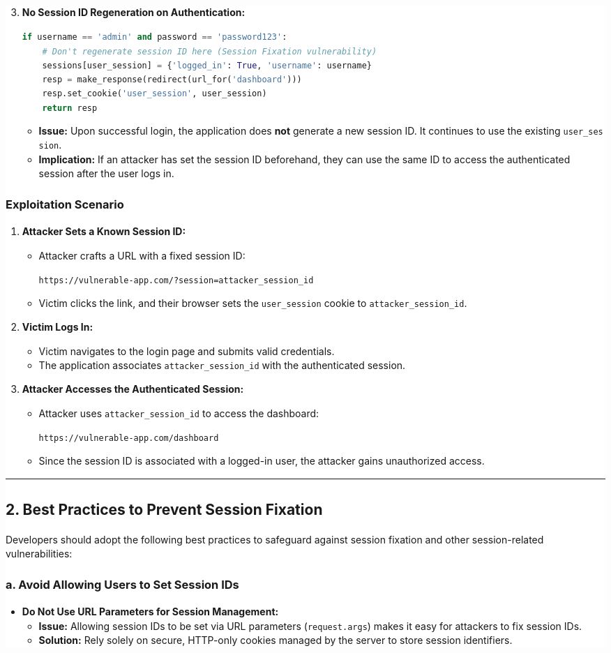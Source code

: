 3. **No Session ID Regeneration on Authentication:**

    ```python
    if username == 'admin' and password == 'password123':
        # Don't regenerate session ID here (Session Fixation vulnerability)
        sessions[user_session] = {'logged_in': True, 'username': username}
        resp = make_response(redirect(url_for('dashboard')))
        resp.set_cookie('user_session', user_session)
        return resp
    ```

    - **Issue:** Upon successful login, the application does **not** generate a new session ID. It continues to use the existing `user_session`.
    - **Implication:** If an attacker has set the session ID beforehand, they can use the same ID to access the authenticated session after the user logs in.

### **Exploitation Scenario**

1. **Attacker Sets a Known Session ID:**
    - Attacker crafts a URL with a fixed session ID:
        ```
        https://vulnerable-app.com/?session=attacker_session_id
        ```
    - Victim clicks the link, and their browser sets the `user_session` cookie to `attacker_session_id`.

2. **Victim Logs In:**
    - Victim navigates to the login page and submits valid credentials.
    - The application associates `attacker_session_id` with the authenticated session.

3. **Attacker Accesses the Authenticated Session:**
    - Attacker uses `attacker_session_id` to access the dashboard:
        ```
        https://vulnerable-app.com/dashboard
        ```
    - Since the session ID is associated with a logged-in user, the attacker gains unauthorized access.

---

## **2. Best Practices to Prevent Session Fixation**

Developers should adopt the following best practices to safeguard against session fixation and other session-related vulnerabilities:

### **a. Avoid Allowing Users to Set Session IDs**

- **Do Not Use URL Parameters for Session Management:**
    - **Issue:** Allowing session IDs to be set via URL parameters (`request.args`) makes it easy for attackers to fix session IDs.
    - **Solution:** Rely solely on secure, HTTP-only cookies managed by the server to store session identifiers.

